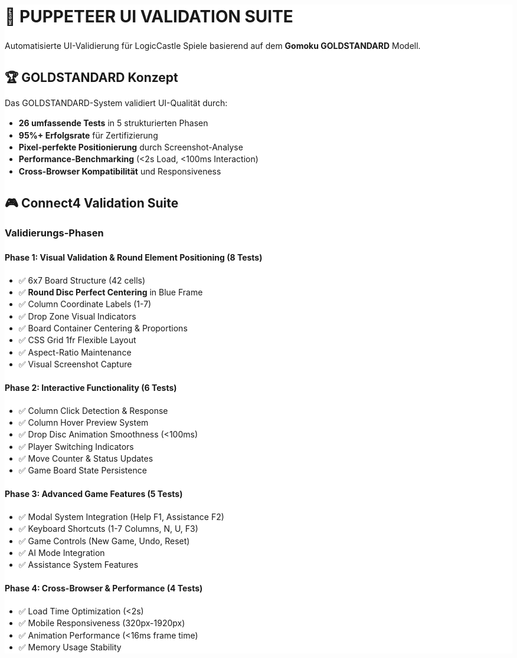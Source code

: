 # 🎯 PUPPETEER UI VALIDATION SUITE

Automatisierte UI-Validierung für LogicCastle Spiele basierend auf dem **Gomoku GOLDSTANDARD** Modell.

## 🏆 GOLDSTANDARD Konzept

Das GOLDSTANDARD-System validiert UI-Qualität durch:
- **26 umfassende Tests** in 5 strukturierten Phasen
- **95%+ Erfolgsrate** für Zertifizierung
- **Pixel-perfekte Positionierung** durch Screenshot-Analyse
- **Performance-Benchmarking** (<2s Load, <100ms Interaction)
- **Cross-Browser Kompatibilität** und Responsiveness

## 🎮 Connect4 Validation Suite

### Validierungs-Phasen

#### **Phase 1: Visual Validation & Round Element Positioning** (8 Tests)
- ✅ 6x7 Board Structure (42 cells)
- ✅ **Round Disc Perfect Centering** in Blue Frame
- ✅ Column Coordinate Labels (1-7)
- ✅ Drop Zone Visual Indicators
- ✅ Board Container Centering & Proportions
- ✅ CSS Grid 1fr Flexible Layout
- ✅ Aspect-Ratio Maintenance
- ✅ Visual Screenshot Capture

#### **Phase 2: Interactive Functionality** (6 Tests)
- ✅ Column Click Detection & Response
- ✅ Column Hover Preview System
- ✅ Drop Disc Animation Smoothness (<100ms)
- ✅ Player Switching Indicators
- ✅ Move Counter & Status Updates
- ✅ Game Board State Persistence

#### **Phase 3: Advanced Game Features** (5 Tests)
- ✅ Modal System Integration (Help F1, Assistance F2)
- ✅ Keyboard Shortcuts (1-7 Columns, N, U, F3)
- ✅ Game Controls (New Game, Undo, Reset)
- ✅ AI Mode Integration
- ✅ Assistance System Features

#### **Phase 4: Cross-Browser & Performance** (4 Tests)
- ✅ Load Time Optimization (<2s)
- ✅ Mobile Responsiveness (320px-1920px)
- ✅ Animation Performance (<16ms frame time)
- ✅ Memory Usage Stability
